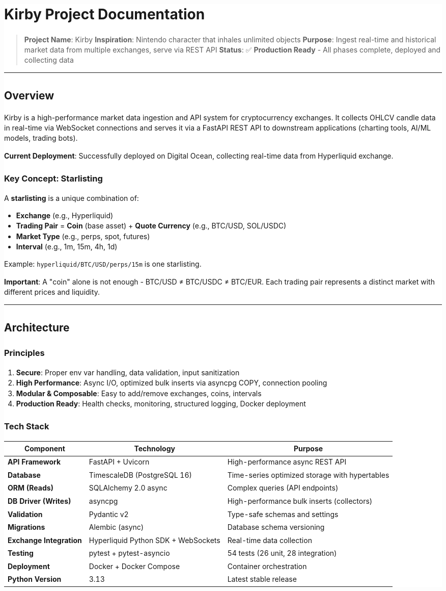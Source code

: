 # Kirby Project Documentation

> **Project Name**: Kirby
> **Inspiration**: Nintendo character that inhales unlimited objects
> **Purpose**: Ingest real-time and historical market data from multiple exchanges, serve via REST API
> **Status**: ✅ **Production Ready** - All phases complete, deployed and collecting data

---

## Overview

Kirby is a high-performance market data ingestion and API system for cryptocurrency exchanges. It collects OHLCV candle data in real-time via WebSocket connections and serves it via a FastAPI REST API to downstream applications (charting tools, AI/ML models, trading bots).

**Current Deployment**: Successfully deployed on Digital Ocean, collecting real-time data from Hyperliquid exchange.

### Key Concept: Starlisting

A **starlisting** is a unique combination of:
- **Exchange** (e.g., Hyperliquid)
- **Trading Pair** = **Coin** (base asset) + **Quote Currency** (e.g., BTC/USD, SOL/USDC)
- **Market Type** (e.g., perps, spot, futures)
- **Interval** (e.g., 1m, 15m, 4h, 1d)

Example: `hyperliquid/BTC/USD/perps/15m` is one starlisting.

**Important**: A "coin" alone is not enough - BTC/USD ≠ BTC/USDC ≠ BTC/EUR. Each trading pair represents a distinct market with different prices and liquidity.

---

## Architecture

### Principles
1. **Secure**: Proper env var handling, data validation, input sanitization
2. **High Performance**: Async I/O, optimized bulk inserts via asyncpg COPY, connection pooling
3. **Modular & Composable**: Easy to add/remove exchanges, coins, intervals
4. **Production Ready**: Health checks, monitoring, structured logging, Docker deployment

### Tech Stack

| Component | Technology | Purpose |
|-----------|-----------|---------|
| **API Framework** | FastAPI + Uvicorn | High-performance async REST API |
| **Database** | TimescaleDB (PostgreSQL 16) | Time-series optimized storage with hypertables |
| **ORM (Reads)** | SQLAlchemy 2.0 async | Complex queries (API endpoints) |
| **DB Driver (Writes)** | asyncpg | High-performance bulk inserts (collectors) |
| **Validation** | Pydantic v2 | Type-safe schemas and settings |
| **Migrations** | Alembic (async) | Database schema versioning |
| **Exchange Integration** | Hyperliquid Python SDK + WebSockets | Real-time data collection |
| **Testing** | pytest + pytest-asyncio | 54 tests (26 unit, 28 integration) |
| **Deployment** | Docker + Docker Compose | Container orchestration |
| **Python Version** | 3.13 | Latest stable release |
